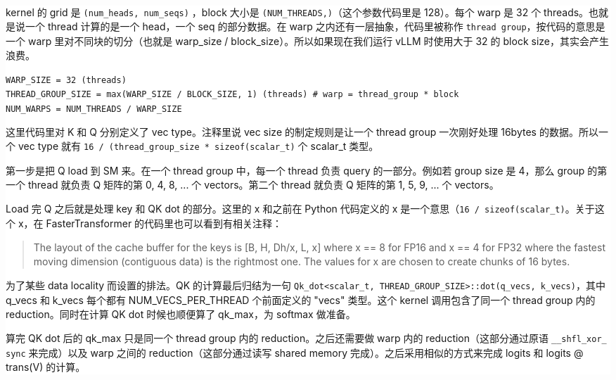 kernel 的 grid 是 `(num_heads, num_seqs)` ，block 大小是 `(NUM_THREADS,)`（这个参数代码里是 128）。每个 warp 是 32 个 threads。也就是说一个 thread 计算的是一个 head，一个 seq 的部分数据。在 warp 之内还有一层抽象，代码里被称作 `thread group`，按代码的意思是一个 warp 里对不同块的切分（也就是 warp_size / block_size）。所以如果现在我们运行 vLLM 时使用大于 32 的 block size，其实会产生浪费。

```text
WARP_SIZE = 32 (threads)  
THREAD_GROUP_SIZE = max(WARP_SIZE / BLOCK_SIZE, 1) (threads) # warp = thread_group * block
NUM_WARPS = NUM_THREADS / WARP_SIZE
```

这里代码里对 K 和 Q 分别定义了 vec type。注释里说 vec size 的制定规则是让一个 thread group 一次刚好处理 16bytes 的数据。所以一个 vec type 就有 `16 / (thread_group_size * sizeof(scalar_t)` 个 scalar_t 类型。

第一步是把 Q load 到 SM 来。在一个 thread group 中，每一个 thread 负责 query 的一部分。例如若 group size 是 4，那么 group 的第一个 thread 就负责 Q 矩阵的第 0, 4, 8, ... 个 vectors。第二个 thread 就负责 Q 矩阵的第 1, 5, 9, ... 个 vectors。

Load 完 Q 之后就是处理 key 和 QK dot 的部分。这里的 x 和之前在 Python 代码定义的 x 是一个意思（`16 / sizeof(scalar_t)`。关于这个 x，在 FasterTransformer 的代码里也可以看到有相关注释：

>The layout of the cache buffer for the keys is [B, H, Dh/x, L, x] where x == 8 for FP16 and x == 4 for FP32 where the fastest moving dimension (contiguous data) is the rightmost one. The values for x are chosen to create chunks of 16 bytes.

为了某些 data locality 而设置的排法。QK 的计算最后归结为一句 `Qk_dot<scalar_t, THREAD_GROUP_SIZE>::dot(q_vecs, k_vecs)`，其中 q_vecs 和 k_vecs 每个都有 NUM_VECS_PER_THREAD 个前面定义的 "vecs" 类型。这个 kernel 调用包含了同一个 thread group 内的 reduction。同时在计算 QK dot 时候也顺便算了 qk_max，为 softmax 做准备。

算完 QK dot 后的 qk_max 只是同一个 thread group 内的 reduction。之后还需要做 warp 内的 reduction（这部分通过原语 `__shfl_xor_sync` 来完成）以及 warp 之间的 reduction（这部分通过读写 shared memory 完成）。之后采用相似的方式来完成 logits 和 logits @ trans(V) 的计算。